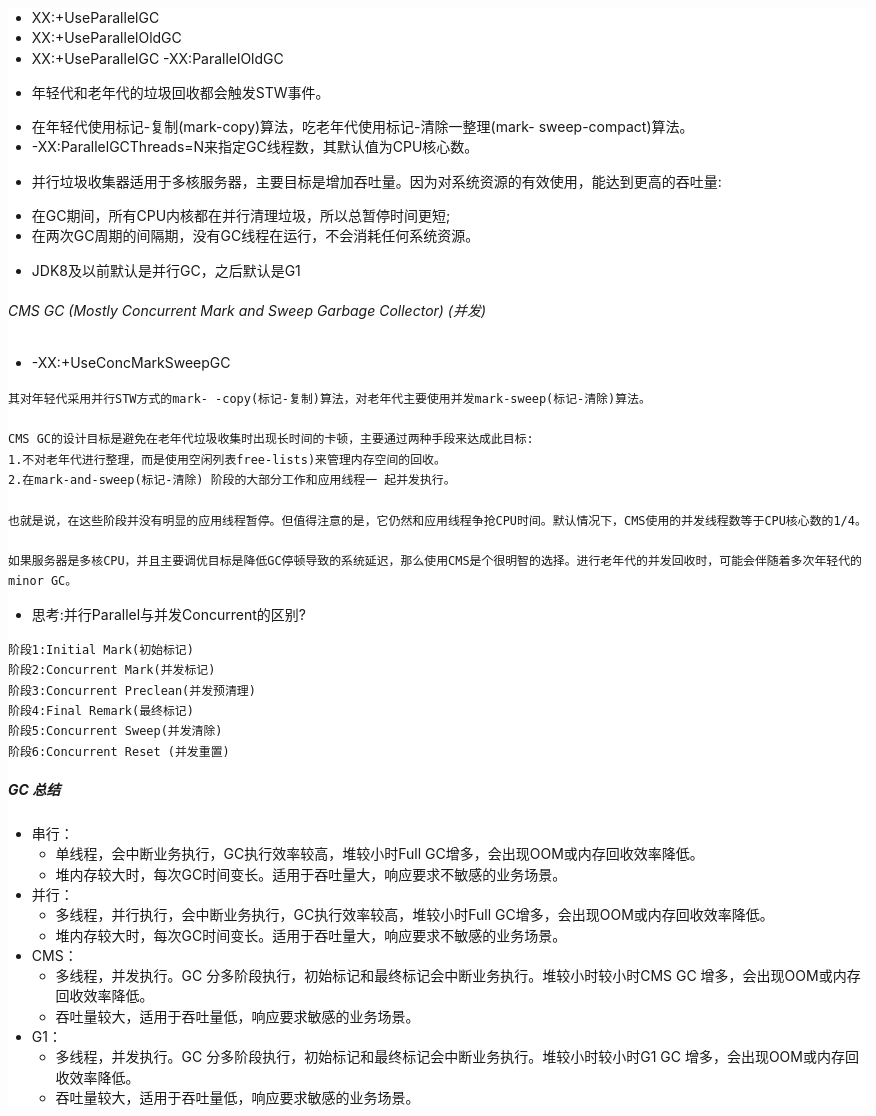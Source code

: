 - XX:+UseParallelGC
- XX:+UseParallelOldGC
- XX:+UseParallelGC -XX:ParallelOldGC

* 年轻代和老年代的垃圾回收都会触发STW事件。
- 在年轻代使用标记-复制(mark-copy)算法，吃老年代使用标记-清除一整理(mark- sweep-compact)算法。
- -XX:ParallelGCThreads=N来指定GC线程数，其默认值为CPU核心数。

* 并行垃圾收集器适用于多核服务器，主要目标是增加吞吐量。因为对系统资源的有效使用，能达到更高的吞吐量:
- 在GC期间，所有CPU内核都在并行清理垃圾，所以总暂停时间更短;
- 在两次GC周期的间隔期，没有GC线程在运行，不会消耗任何系统资源。

* JDK8及以前默认是并行GC，之后默认是G1


###### CMS GC (Mostly Concurrent Mark and Sweep Garbage Collector) (并发)

- -XX:+UseConcMarkSweepGC

```
其对年轻代采用并行STW方式的mark- -copy(标记-复制)算法，对老年代主要使用并发mark-sweep(标记-清除)算法。

CMS GC的设计目标是避免在老年代垃圾收集时出现长时间的卡顿，主要通过两种手段来达成此目标:
1.不对老年代进行整理，而是使用空闲列表free-lists)来管理内存空间的回收。
2.在mark-and-sweep(标记-清除) 阶段的大部分工作和应用线程一 起并发执行。

也就是说，在这些阶段并没有明显的应用线程暂停。但值得注意的是，它仍然和应用线程争抢CPU时间。默认情况下，CMS使用的并发线程数等于CPU核心数的1/4。

如果服务器是多核CPU，并且主要调优目标是降低GC停顿导致的系统延迟，那么使用CMS是个很明智的选择。进行老年代的并发回收时，可能会伴随着多次年轻代的minor GC。
```
* 思考:并行Parallel与并发Concurrent的区别?

```
阶段1:Initial Mark(初始标记)
阶段2:Concurrent Mark(并发标记)
阶段3:Concurrent Preclean(并发预清理)
阶段4:Final Remark(最终标记)
阶段5:Concurrent Sweep(并发清除)
阶段6:Concurrent Reset (并发重置)
```

##### GC 总结

* 串行：
    - 单线程，会中断业务执行，GC执行效率较高，堆较小时Full GC增多，会出现OOM或内存回收效率降低。
    - 堆内存较大时，每次GC时间变长。适用于吞吐量大，响应要求不敏感的业务场景。
* 并行：
    - 多线程，并行执行，会中断业务执行，GC执行效率较高，堆较小时Full GC增多，会出现OOM或内存回收效率降低。
    - 堆内存较大时，每次GC时间变长。适用于吞吐量大，响应要求不敏感的业务场景。
* CMS：
    - 多线程，并发执行。GC 分多阶段执行，初始标记和最终标记会中断业务执行。堆较小时较小时CMS GC 增多，会出现OOM或内存回收效率降低。
    - 吞吐量较大，适用于吞吐量低，响应要求敏感的业务场景。
* G1：
    - 多线程，并发执行。GC 分多阶段执行，初始标记和最终标记会中断业务执行。堆较小时较小时G1 GC 增多，会出现OOM或内存回收效率降低。     
    - 吞吐量较大，适用于吞吐量低，响应要求敏感的业务场景。
    